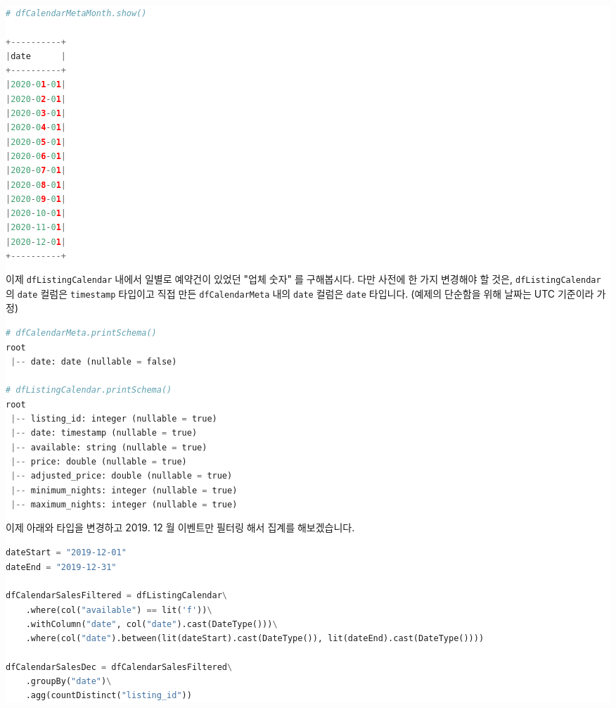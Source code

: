 ```python
# dfCalendarMetaMonth.show()

+----------+
|date      |
+----------+
|2020-01-01|
|2020-02-01|
|2020-03-01|
|2020-04-01|
|2020-05-01|
|2020-06-01|
|2020-07-01|
|2020-08-01|
|2020-09-01|
|2020-10-01|
|2020-11-01|
|2020-12-01|
+----------+
```



이제 `dfListingCalendar` 내에서 일별로 예약건이 있었던 "업체 숫자" 를 구해봅시다. 다만 사전에 한 가지 변경해야 할 것은, `dfListingCalendar` 의 `date` 컬럼은 `timestamp` 타입이고 직접 만든 `dfCalendarMeta` 내의 `date` 컬럼은 `date` 타입니다. (예제의 단순함을 위해 날짜는 UTC 기준이라 가정)

```python
# dfCalendarMeta.printSchema()
root
 |-- date: date (nullable = false)

# dfListingCalendar.printSchema()
root
 |-- listing_id: integer (nullable = true)
 |-- date: timestamp (nullable = true)
 |-- available: string (nullable = true)
 |-- price: double (nullable = true)
 |-- adjusted_price: double (nullable = true)
 |-- minimum_nights: integer (nullable = true)
 |-- maximum_nights: integer (nullable = true)
```



이제 아래와 타입을 변경하고 2019. 12 월 이벤트만 필터링 해서 집계를 해보겠습니다.

```python
dateStart = "2019-12-01"
dateEnd = "2019-12-31"

dfCalendarSalesFiltered = dfListingCalendar\
    .where(col("available") == lit('f'))\
    .withColumn("date", col("date").cast(DateType()))\
    .where(col("date").between(lit(dateStart).cast(DateType()), lit(dateEnd).cast(DateType())))

dfCalendarSalesDec = dfCalendarSalesFiltered\
    .groupBy("date")\
    .agg(countDistinct("listing_id"))    
```
